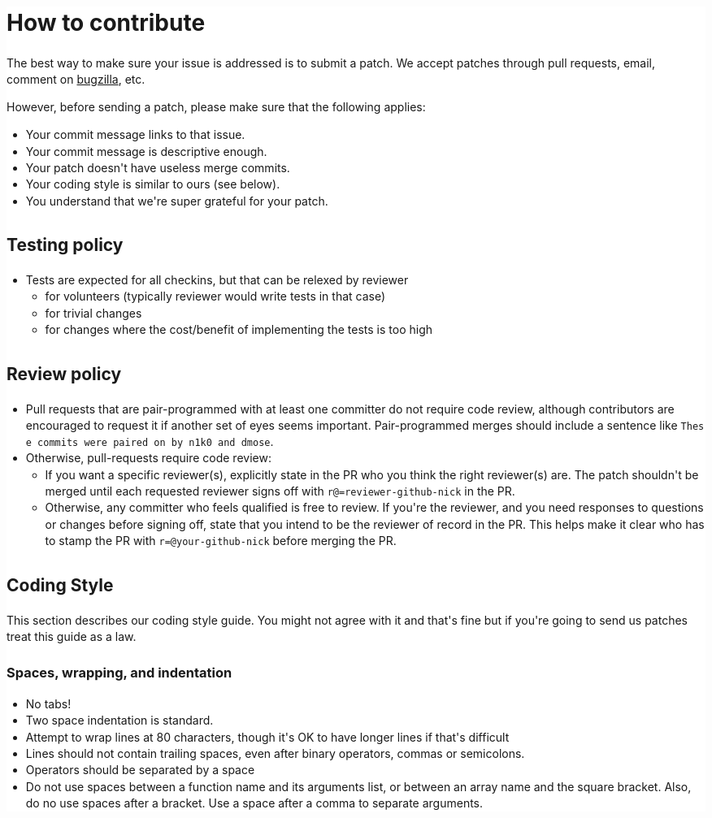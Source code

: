 How to contribute
=================

The best way to make sure your issue is addressed is to submit a
patch. We accept patches through pull requests, email, comment on
[bugzilla](https://bugzilla.mozilla.org/buglist.cgi?product=Talkilla&component=General&resolution=---),
etc.

However, before sending a patch, please make sure that the following
applies:

* Your commit message links to that issue.
* Your commit message is descriptive enough.
* Your patch doesn't have useless merge commits.
* Your coding style is similar to ours (see below).
* You understand that we're super grateful for your patch.

Testing policy
--------------

- Tests are expected for all checkins, but that can be relexed by reviewer
  - for volunteers (typically reviewer would write tests in that case)
  - for trivial changes
  - for changes where the cost/benefit of implementing the tests is too high

Review policy
-------------
* Pull requests that are pair-programmed with at least one committer do not
  require code review, although contributors are encouraged to request it
  if another set of eyes seems important.  Pair-programmed merges should
  include a sentence like `These commits were paired on by n1k0 and dmose`.
* Otherwise, pull-requests require code review:
  * If you want a specific reviewer(s), explicitly state in the PR who you
    think the right reviewer(s) are. The patch shouldn't be merged until
    each requested reviewer signs off with `r@=reviewer-github-nick` in the PR.
  * Otherwise, any committer who feels qualified is free to review. If you're
    the reviewer, and you need responses to questions or changes before signing off,
    state that you intend to be the reviewer of record in the PR. This helps make it clear
    who has to stamp the PR with `r=@your-github-nick` before merging the PR.

Coding Style
------------

This section describes our coding style guide. You might not agree
with it and that's fine but if you're going to send us patches treat
this guide as a law.

### Spaces, wrapping, and indentation

- No tabs!
- Two space indentation is standard.
- Attempt to wrap lines at 80 characters, though it's OK to have
  longer lines if that's difficult
- Lines should not contain trailing spaces, even after binary
  operators, commas or semicolons.
- Operators should be separated by a space
- Do not use spaces between a function name and its arguments list, or
  between an array name and the square bracket. Also, do no use spaces
  after a bracket. Use a space after a comma to separate arguments.
